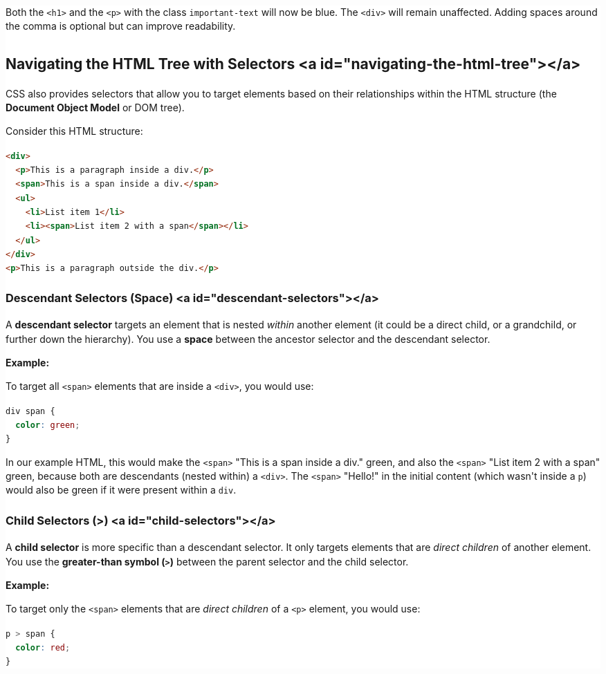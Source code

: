 Both the `<h1>` and the `<p>` with the class `important-text` will now be blue. The `<div>` will remain unaffected. Adding spaces around the comma is optional but can improve readability.

## Navigating the HTML Tree with Selectors \<a id="navigating-the-html-tree"\>\</a\>

CSS also provides selectors that allow you to target elements based on their relationships within the HTML structure (the **Document Object Model** or DOM tree).

Consider this HTML structure:

```html
<div>
  <p>This is a paragraph inside a div.</p>
  <span>This is a span inside a div.</span>
  <ul>
    <li>List item 1</li>
    <li><span>List item 2 with a span</span></li>
  </ul>
</div>
<p>This is a paragraph outside the div.</p>
```

### Descendant Selectors (Space) \<a id="descendant-selectors"\>\</a\>

A **descendant selector** targets an element that is nested *within* another element (it could be a direct child, or a grandchild, or further down the hierarchy). You use a **space** between the ancestor selector and the descendant selector.

**Example:**

To target all `<span>` elements that are inside a `<div>`, you would use:

```css
div span {
  color: green;
}
```

In our example HTML, this would make the `<span>` "This is a span inside a div." green, and also the `<span>` "List item 2 with a span" green, because both are descendants (nested within) a `<div>`. The `<span>` "Hello\!" in the initial content (which wasn't inside a `p`) would also be green if it were present within a `div`.

### Child Selectors (\>) \<a id="child-selectors"\>\</a\>

A **child selector** is more specific than a descendant selector. It only targets elements that are *direct children* of another element. You use the **greater-than symbol (`>`)** between the parent selector and the child selector.

**Example:**

To target only the `<span>` elements that are *direct children* of a `<p>` element, you would use:

```css
p > span {
  color: red;
}
```
